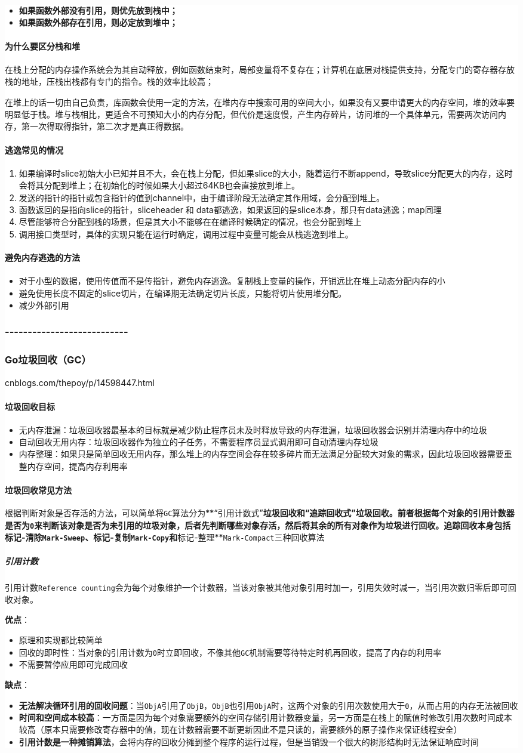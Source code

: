 -  **如果函数外部没有引用，则优先放到栈中；** 
-  **如果函数外部存在引用，则必定放到堆中；**

#### 为什么要区分栈和堆

​		在栈上分配的内存操作系统会为其自动释放，例如函数结束时，局部变量将不复存在；计算机在底层对栈提供支持，分配专门的寄存器存放栈的地址，压栈出栈都有专门的指令。栈的效率比较高；

​		在堆上的话一切由自己负责，库函数会使用一定的方法，在堆内存中搜索可用的空间大小，如果没有又要申请更大的内存空间，堆的效率要明显低于栈。堆与栈相比，更适合不可预知大小的内存分配，但代价是速度慢，产生内存碎片，访问堆的一个具体单元，需要两次访问内存，第一次得取得指针，第二次才是真正得数据。

#### 逃逸常见的情况

1. 如果编译时slice初始大小已知并且不大，会在栈上分配，但如果slice的大小，随着运行不断append，导致slice分配更大的内存，这时会将其分配到堆上；在初始化的时候如果大小超过64KB也会直接放到堆上。
2. 发送的指针的指针或包含指针的值到channel中，由于编译阶段无法确定其作用域，会分配到堆上。
3. 函数返回的是指向slice的指针，sliceheader 和 data都逃逸，如果返回的是slice本身，那只有data逃逸；map同理
4. 尽管能够符合分配到栈的场景，但是其大小不能够在在编译时候确定的情况，也会分配到堆上
5. 调用接口类型时，具体的实现只能在运行时确定，调用过程中变量可能会从栈逃逸到堆上。

#### 避免内存逃逸的方法

- 对于小型的数据，使用传值而不是传指针，避免内存逃逸。复制栈上变量的操作，开销远比在堆上动态分配内存的小
- 避免使用长度不固定的slice切片，在编译期无法确定切片长度，只能将切片使用堆分配。
- 减少外部引用

### ---------------------------

### Go垃圾回收（GC）

cnblogs.com/thepoy/p/14598447.html

#### 垃圾回收目标

- 无内存泄漏：垃圾回收器最基本的目标就是减少防止程序员未及时释放导致的内存泄漏，垃圾回收器会识别并清理内存中的垃圾
- 自动回收无用内存：垃圾回收器作为独立的子任务，不需要程序员显式调用即可自动清理内存垃圾
- 内存整理：如果只是简单回收无用内存，那么堆上的内存空间会存在较多碎片而无法满足分配较大对象的需求，因此垃圾回收器需要重整内存空间，提高内存利用率

#### 垃圾回收常见方法

​		根据判断对象是否存活的方法，可以简单将`GC`算法分为**“引用计数式”**垃圾回收和“**追踪回收式”**垃圾回收。前者根据每个对象的引用计数器是否为`0`来判断该对象是否为未引用的垃圾对象，后者先判断哪些对象存活，然后将其余的所有对象作为垃圾进行回收。追踪回收本身包括**标记-清除**`Mark-Sweep`、标记-复制`Mark-Copy`和**标记-整理**`Mark-Compact`三种回收算法

##### 引用计数

​		引用计数`Reference counting`会为每个对象维护一个计数器，当该对象被其他对象引用时加一，引用失效时减一，当引用次数归零后即可回收对象。

**优点**：

- 原理和实现都比较简单
- 回收的即时性：当对象的引用计数为`0`时立即回收，不像其他`GC`机制需要等待特定时机再回收，提高了内存的利用率
- 不需要暂停应用即可完成回收

**缺点**：

- **无法解决循环引用的回收问题**：当`ObjA`引用了`ObjB`，`ObjB`也引用`ObjA`时，这两个对象的引用次数使用大于`0`，从而占用的内存无法被回收
- **时间和空间成本较高**：一方面是因为每个对象需要额外的空间存储引用计数器变量，另一方面是在栈上的赋值时修改引用次数时间成本较高（原本只需要修改寄存器中的值，现在计数器需要不断更新因此不是只读的，需要额外的原子操作来保证线程安全）
- **引用计数是一种摊销算法**，会将内存的回收分摊到整个程序的运行过程，但是当销毁一个很大的树形结构时无法保证响应时间
